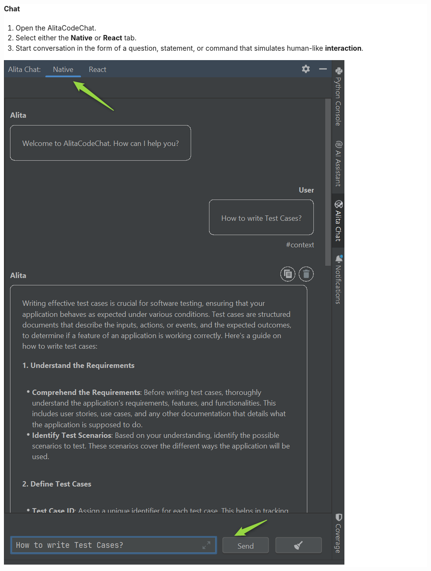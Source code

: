#### Chat

1. Open the AlitaCodeChat.
2. Select either the **Native** or **React** tab.
3. Start conversation in the form of a question, statement, or command that simulates human-like **interaction**.

![IJ-AlitaChat_Native](<../../img/user-guide/extensions/chat/IJ-AlitaChat_Native.png>)
